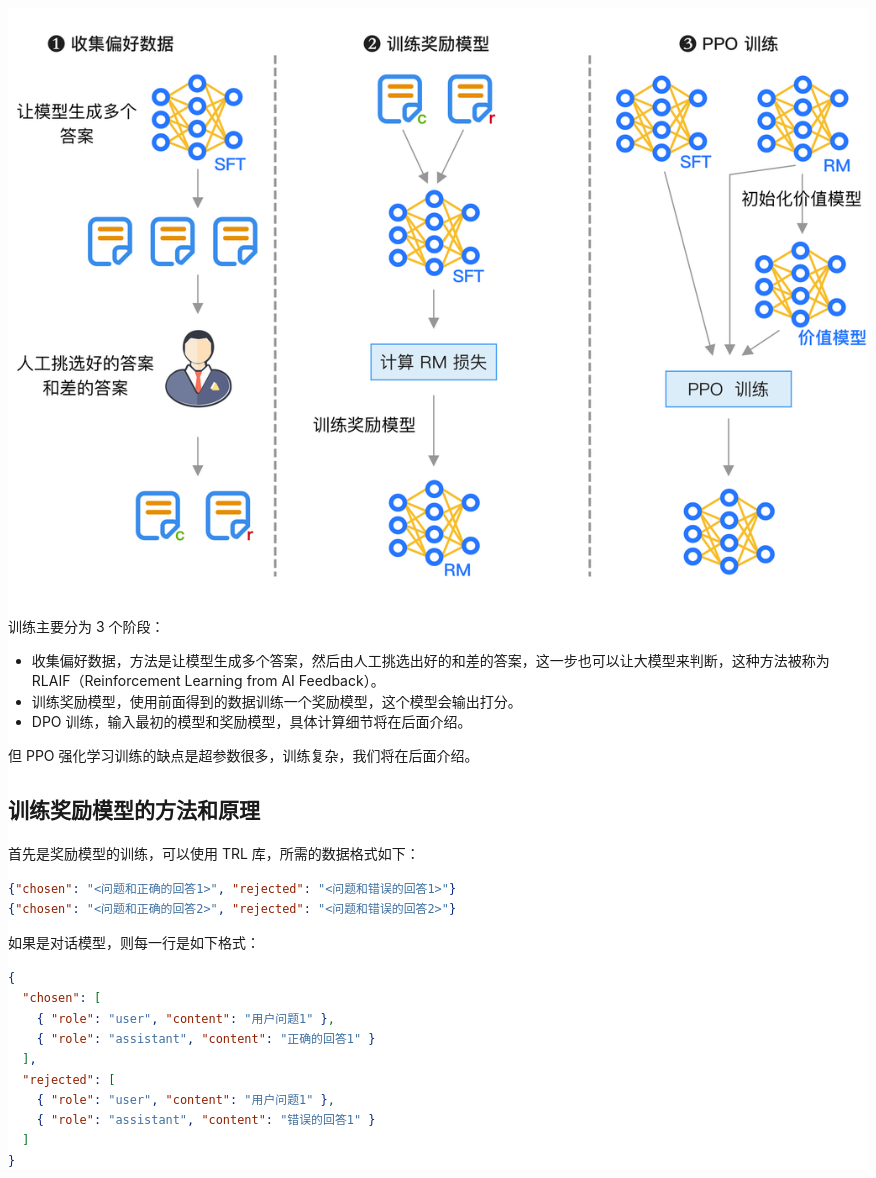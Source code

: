 ![PPO 训练流程](images/train/rlhf_process.png)

训练主要分为 3 个阶段：

- 收集偏好数据，方法是让模型生成多个答案，然后由人工挑选出好的和差的答案，这一步也可以让大模型来判断，这种方法被称为 RLAIF（Reinforcement Learning from AI Feedback）。
- 训练奖励模型，使用前面得到的数据训练一个奖励模型，这个模型会输出打分。
- DPO 训练，输入最初的模型和奖励模型，具体计算细节将在后面介绍。

但 PPO 强化学习训练的缺点是超参数很多，训练复杂，我们将在后面介绍。

## 训练奖励模型的方法和原理

首先是奖励模型的训练，可以使用 TRL 库，所需的数据格式如下：

```json
{"chosen": "<问题和正确的回答1>", "rejected": "<问题和错误的回答1>"}
{"chosen": "<问题和正确的回答2>", "rejected": "<问题和错误的回答2>"}
```

如果是对话模型，则每一行是如下格式：

```json
{
  "chosen": [
    { "role": "user", "content": "用户问题1" },
    { "role": "assistant", "content": "正确的回答1" }
  ],
  "rejected": [
    { "role": "user", "content": "用户问题1" },
    { "role": "assistant", "content": "错误的回答1" }
  ]
}
```
